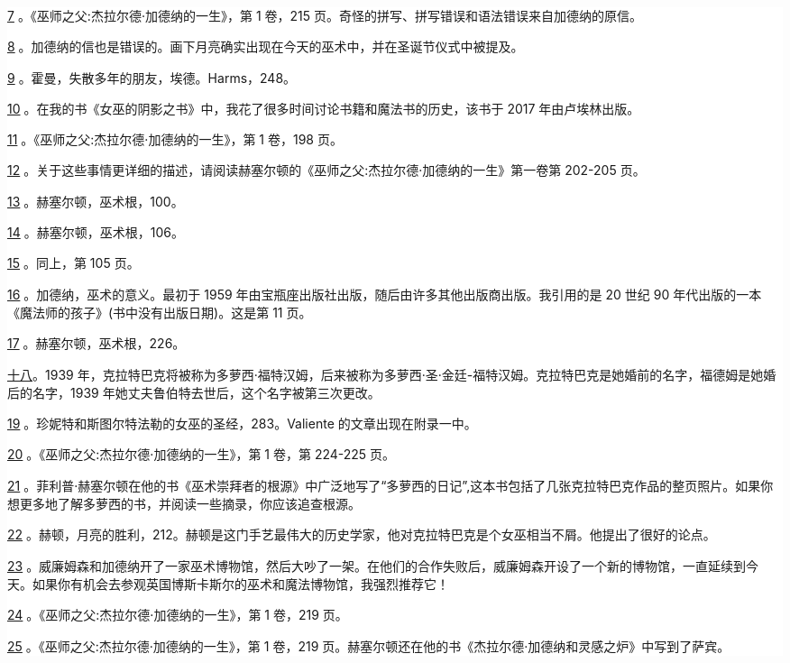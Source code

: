 [7](TW-2.xhtml#footnote-021-backlink) 。《巫师之父:杰拉尔德·加德纳的一生》，第 1 卷，215 页。奇怪的拼写、拼写错误和语法错误来自加德纳的原信。

[8](TW-2.xhtml#footnote-020-backlink) 。加德纳的信也是错误的。画下月亮确实出现在今天的巫术中，并在圣诞节仪式中被提及。

[9](TW-2.xhtml#footnote-019-backlink) 。霍曼，失散多年的朋友，埃德。Harms，248。

[10](TW-2.xhtml#footnote-018-backlink) 。在我的书《女巫的阴影之书》中，我花了很多时间讨论书籍和魔法书的历史，该书于 2017 年由卢埃林出版。

[11](TW-2.xhtml#footnote-017-backlink) 。《巫师之父:杰拉尔德·加德纳的一生》，第 1 卷，198 页。

[12](TW-2.xhtml#footnote-016-backlink) 。关于这些事情更详细的描述，请阅读赫塞尔顿的《巫师之父:杰拉尔德·加德纳的一生》第一卷第 202-205 页。

[13](TW-2.xhtml#footnote-015-backlink) 。赫塞尔顿，巫术根，100。

[14](TW-2.xhtml#footnote-014-backlink) 。赫塞尔顿，巫术根，106。

[15](TW-2.xhtml#footnote-013-backlink) 。同上，第 105 页。

[16](TW-2.xhtml#footnote-012-backlink) 。加德纳，巫术的意义。最初于 1959 年由宝瓶座出版社出版，随后由许多其他出版商出版。我引用的是 20 世纪 90 年代出版的一本《魔法师的孩子》(书中没有出版日期)。这是第 11 页。

[17](TW-2.xhtml#footnote-011-backlink) 。赫塞尔顿，巫术根，226。

[十八](TW-2.xhtml#footnote-010-backlink)。1939 年，克拉特巴克将被称为多萝西·福特汉姆，后来被称为多萝西·圣·金廷-福特汉姆。克拉特巴克是她婚前的名字，福德姆是她婚后的名字，1939 年她丈夫鲁伯特去世后，这个名字被第三次更改。

[19](TW-2.xhtml#footnote-009-backlink) 。珍妮特和斯图尔特法勒的女巫的圣经，283。Valiente 的文章出现在附录一中。

[20](TW-2.xhtml#footnote-008-backlink) 。《巫师之父:杰拉尔德·加德纳的一生》，第 1 卷，第 224-225 页。

[21](TW-2.xhtml#footnote-007-backlink) 。菲利普·赫塞尔顿在他的书《巫术崇拜者的根源》中广泛地写了“多萝西的日记”,这本书包括了几张克拉特巴克作品的整页照片。如果你想更多地了解多萝西的书，并阅读一些摘录，你应该追查根源。

[22](TW-2.xhtml#footnote-006-backlink) 。赫顿，月亮的胜利，212。赫顿是这门手艺最伟大的历史学家，他对克拉特巴克是个女巫相当不屑。他提出了很好的论点。

[23](TW-2.xhtml#footnote-005-backlink) 。威廉姆森和加德纳开了一家巫术博物馆，然后大吵了一架。在他们的合作失败后，威廉姆森开设了一个新的博物馆，一直延续到今天。如果你有机会去参观英国博斯卡斯尔的巫术和魔法博物馆，我强烈推荐它！

[24](TW-2.xhtml#footnote-004-backlink) 。《巫师之父:杰拉尔德·加德纳的一生》，第 1 卷，219 页。

[25](TW-2.xhtml#footnote-003-backlink) 。《巫师之父:杰拉尔德·加德纳的一生》，第 1 卷，219 页。赫塞尔顿还在他的书《杰拉尔德·加德纳和灵感之炉》中写到了萨宾。